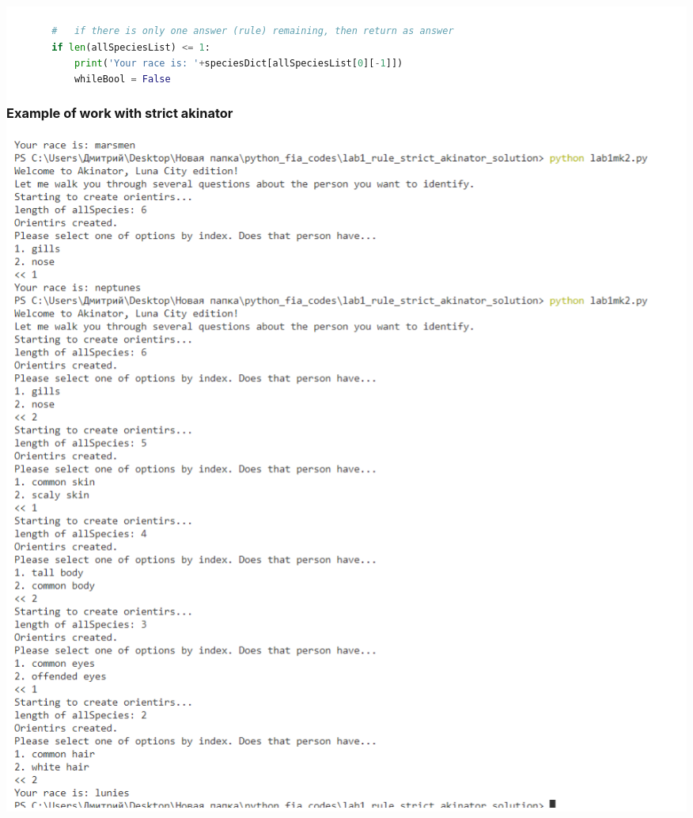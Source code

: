 ```python

        #   if there is only one answer (rule) remaining, then return as answer
        if len(allSpeciesList) <= 1:
            print('Your race is: '+speciesDict[allSpeciesList[0][-1]])
            whileBool = False
```

### Example of work with strict akinator

![Example of work with expert strict akinator system based on rules with "table" structure orientirs from Laboratory work nr. 1](https://github.com/filpatterson/python_fia_codes/blob/master/screenshot-3.PNG?raw=true)
